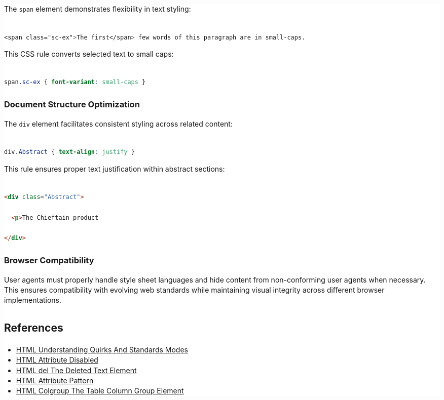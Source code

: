 The `span` element demonstrates flexibility in text styling:

```css

<span class="sc-ex">The first</span> few words of this paragraph are in small-caps.

```

This CSS rule converts selected text to small caps:

```css

span.sc-ex { font-variant: small-caps }

```


### Document Structure Optimization

The `div` element facilitates consistent styling across related content:

```css

div.Abstract { text-align: justify }

```

This rule ensures proper text justification within abstract sections:

```html

<div class="Abstract">

  <p>The Chieftain product

</div>

```


### Browser Compatibility

User agents must properly handle style sheet languages and hide content from non-conforming user agents when necessary. This ensures compatibility with evolving web standards while maintaining visual integrity across different browser implementations.

## References

- [HTML Understanding Quirks And Standards Modes](https://github.com/serpuniversity/learn/blob/main/html/HTML%20Understanding%20Quirks%20And%20Standards%20Modes.md)
- [HTML Attribute Disabled](https://github.com/serpuniversity/learn/blob/main/html/HTML%20Attribute%20Disabled.md)
- [HTML del The Deleted Text Element](https://github.com/serpuniversity/learn/blob/main/html/HTML%20del%20The%20Deleted%20Text%20Element.md)
- [HTML Attribute Pattern](https://github.com/serpuniversity/learn/blob/main/html/HTML%20Attribute%20Pattern.md)
- [HTML Colgroup The Table Column Group Element](https://github.com/serpuniversity/learn/blob/main/html/HTML%20Colgroup%20The%20Table%20Column%20Group%20Element.md)